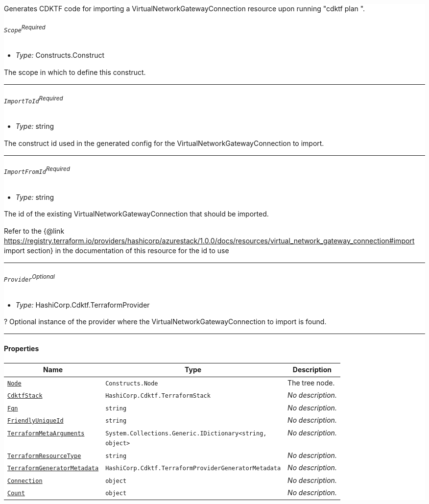 Generates CDKTF code for importing a VirtualNetworkGatewayConnection resource upon running "cdktf plan <stack-name>".

###### `Scope`<sup>Required</sup> <a name="Scope" id="@cdktf/provider-azurestack.virtualNetworkGatewayConnection.VirtualNetworkGatewayConnection.generateConfigForImport.parameter.scope"></a>

- *Type:* Constructs.Construct

The scope in which to define this construct.

---

###### `ImportToId`<sup>Required</sup> <a name="ImportToId" id="@cdktf/provider-azurestack.virtualNetworkGatewayConnection.VirtualNetworkGatewayConnection.generateConfigForImport.parameter.importToId"></a>

- *Type:* string

The construct id used in the generated config for the VirtualNetworkGatewayConnection to import.

---

###### `ImportFromId`<sup>Required</sup> <a name="ImportFromId" id="@cdktf/provider-azurestack.virtualNetworkGatewayConnection.VirtualNetworkGatewayConnection.generateConfigForImport.parameter.importFromId"></a>

- *Type:* string

The id of the existing VirtualNetworkGatewayConnection that should be imported.

Refer to the {@link https://registry.terraform.io/providers/hashicorp/azurestack/1.0.0/docs/resources/virtual_network_gateway_connection#import import section} in the documentation of this resource for the id to use

---

###### `Provider`<sup>Optional</sup> <a name="Provider" id="@cdktf/provider-azurestack.virtualNetworkGatewayConnection.VirtualNetworkGatewayConnection.generateConfigForImport.parameter.provider"></a>

- *Type:* HashiCorp.Cdktf.TerraformProvider

? Optional instance of the provider where the VirtualNetworkGatewayConnection to import is found.

---

#### Properties <a name="Properties" id="Properties"></a>

| **Name** | **Type** | **Description** |
| --- | --- | --- |
| <code><a href="#@cdktf/provider-azurestack.virtualNetworkGatewayConnection.VirtualNetworkGatewayConnection.property.node">Node</a></code> | <code>Constructs.Node</code> | The tree node. |
| <code><a href="#@cdktf/provider-azurestack.virtualNetworkGatewayConnection.VirtualNetworkGatewayConnection.property.cdktfStack">CdktfStack</a></code> | <code>HashiCorp.Cdktf.TerraformStack</code> | *No description.* |
| <code><a href="#@cdktf/provider-azurestack.virtualNetworkGatewayConnection.VirtualNetworkGatewayConnection.property.fqn">Fqn</a></code> | <code>string</code> | *No description.* |
| <code><a href="#@cdktf/provider-azurestack.virtualNetworkGatewayConnection.VirtualNetworkGatewayConnection.property.friendlyUniqueId">FriendlyUniqueId</a></code> | <code>string</code> | *No description.* |
| <code><a href="#@cdktf/provider-azurestack.virtualNetworkGatewayConnection.VirtualNetworkGatewayConnection.property.terraformMetaArguments">TerraformMetaArguments</a></code> | <code>System.Collections.Generic.IDictionary<string, object></code> | *No description.* |
| <code><a href="#@cdktf/provider-azurestack.virtualNetworkGatewayConnection.VirtualNetworkGatewayConnection.property.terraformResourceType">TerraformResourceType</a></code> | <code>string</code> | *No description.* |
| <code><a href="#@cdktf/provider-azurestack.virtualNetworkGatewayConnection.VirtualNetworkGatewayConnection.property.terraformGeneratorMetadata">TerraformGeneratorMetadata</a></code> | <code>HashiCorp.Cdktf.TerraformProviderGeneratorMetadata</code> | *No description.* |
| <code><a href="#@cdktf/provider-azurestack.virtualNetworkGatewayConnection.VirtualNetworkGatewayConnection.property.connection">Connection</a></code> | <code>object</code> | *No description.* |
| <code><a href="#@cdktf/provider-azurestack.virtualNetworkGatewayConnection.VirtualNetworkGatewayConnection.property.count">Count</a></code> | <code>object</code> | *No description.* |